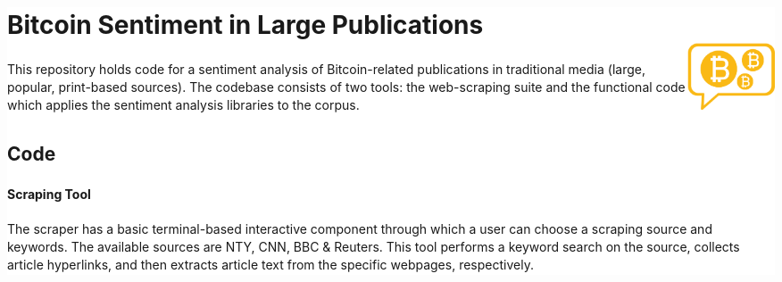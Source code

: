 <img src='https://github.com/alextruesdale/bitcoin-news-sentiment-analysis/blob/master/repository_media/btc_logo.png' alt='BTC logo' title='BTC' align='right' height='115' />

# Bitcoin Sentiment in Large Publications

This repository holds code for a sentiment analysis of Bitcoin-related publications in traditional media (large, popular, print-based sources). The codebase consists of two tools: the web-scraping suite and the functional code which applies the sentiment analysis libraries to the corpus.

## Code

#### Scraping Tool

The scraper has a basic terminal-based interactive component through which a user can choose a scraping source and keywords. The available sources are NTY, CNN, BBC & Reuters. This tool performs a keyword search on the source, collects article hyperlinks, and then extracts article text from the specific webpages, respectively.
